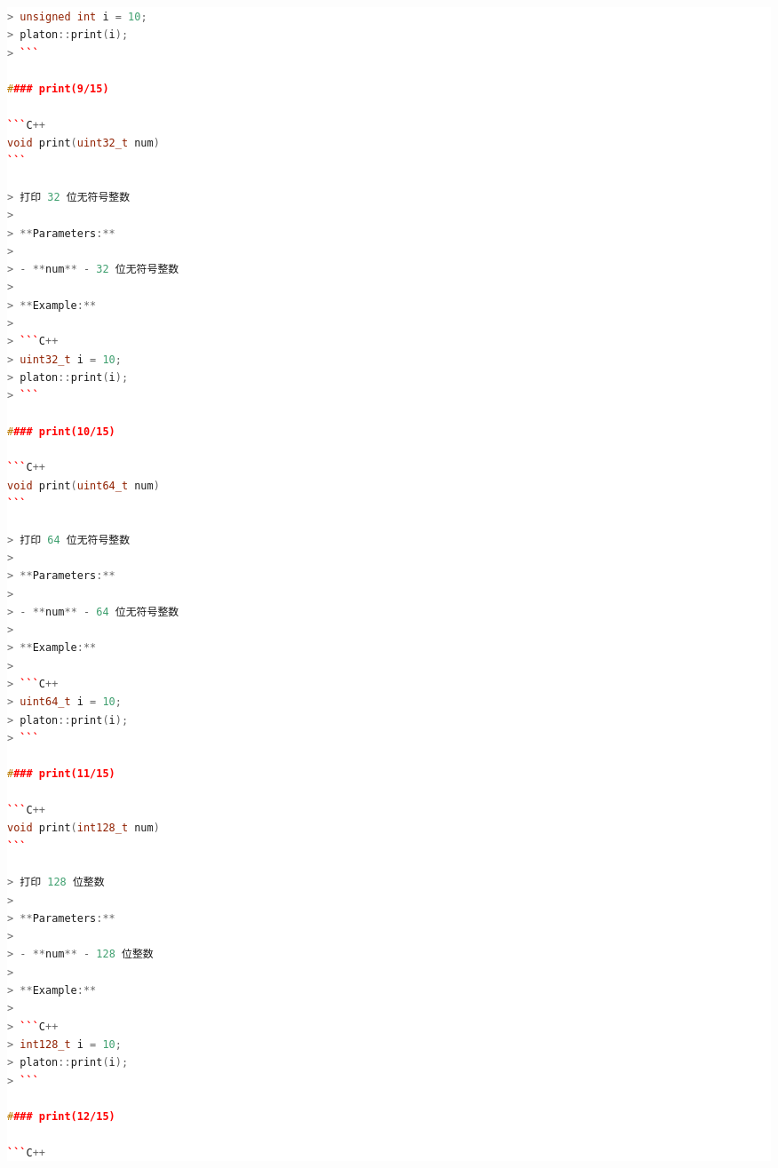 ```C++
> unsigned int i = 10;
> platon::print(i);
> ```

#### print(9/15)

```C++
void print(uint32_t num)
​```

> 打印 32 位无符号整数
>
> **Parameters:**
>
> - **num** - 32 位无符号整数
>
> **Example:**
>
> ```C++
> uint32_t i = 10;
> platon::print(i);
> ```

#### print(10/15)

```C++
void print(uint64_t num)
​```

> 打印 64 位无符号整数
>
> **Parameters:**
>
> - **num** - 64 位无符号整数
>
> **Example:**
>
> ```C++
> uint64_t i = 10;
> platon::print(i);
> ```

#### print(11/15)

```C++
void print(int128_t num)
​```

> 打印 128 位整数
>
> **Parameters:**
>
> - **num** - 128 位整数
>
> **Example:**
>
> ```C++
> int128_t i = 10;
> platon::print(i);
> ```

#### print(12/15)

```C++
```